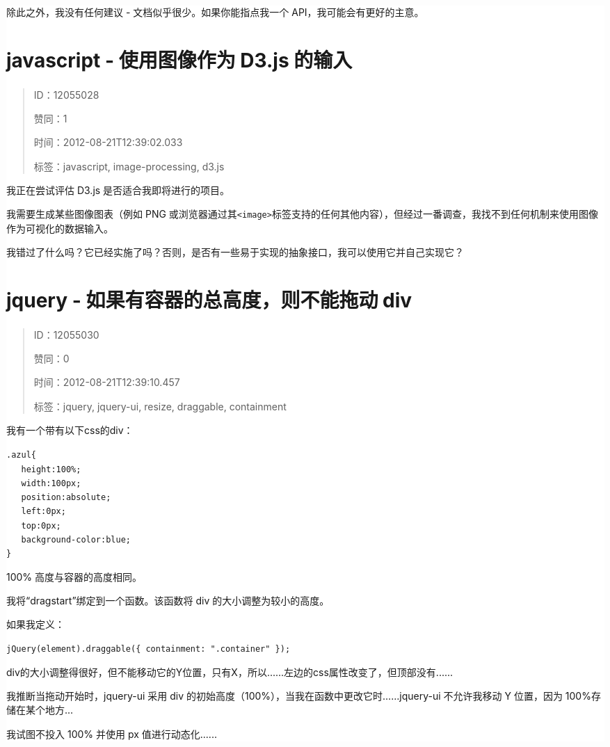 除此之外，我没有任何建议 - 文档似乎很少。如果你能指点我一个 API，我可能会有更好的主意。

# javascript - 使用图像作为 D3.js 的输入

> ID：12055028
> 
> 赞同：1
> 
> 时间：2012-08-21T12:39:02.033
> 
> 标签：javascript, image-processing, d3.js

我正在尝试评估 D3.js 是否适合我即将进行的项目。

我需要生成某些图像图表（例如 PNG 或浏览器通过其`<image>`标签支持的任何其他内容），但经过一番调查，我找不到任何机制来使用图像作为可视化的数据输入。

我错过了什么吗？它已经实施了吗？否则，是否有一些易于实现的抽象接口，我可以使用它并自己实现它？

# jquery - 如果有容器的总高度，则不能拖动 div

> ID：12055030
> 
> 赞同：0
> 
> 时间：2012-08-21T12:39:10.457
> 
> 标签：jquery, jquery-ui, resize, draggable, containment

我有一个带有以下css的div：

```
.azul{
   height:100%;
   width:100px;
   position:absolute;
   left:0px;
   top:0px;
   background-color:blue;
} 
```

100% 高度与容器的高度相同。

我将“dragstart”绑定到一个函数。该函数将 div 的大小调整为较小的高度。

如果我定义：

```
jQuery(element).draggable({ containment: ".container" }); 
```

div的大小调整得很好，但不能移动它的Y位置，只有X，所以......左边的css属性改变了，但顶部没有......

我推断当拖动开始时，jquery-ui 采用 div 的初始高度（100%），当我在函数中更改它时……jquery-ui 不允许我移动 Y 位置，因为 100%存储在某个地方...

我试图不投入 100% 并使用 px 值进行动态化......
